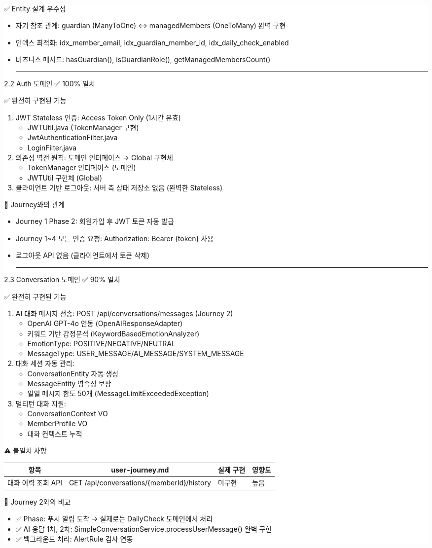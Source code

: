 ✅ Entity 설계 우수성

- 자기 참조 관계: guardian (ManyToOne) ↔ managedMembers (OneToMany) 완벽 구현
- 인덱스 최적화: idx_member_email, idx_guardian_member_id, idx_daily_check_enabled
- 비즈니스 메서드: hasGuardian(), isGuardianRole(), getManagedMembersCount()

  ---
2.2 Auth 도메인 ✅ 100% 일치

✅ 완전히 구현된 기능

1. JWT Stateless 인증: Access Token Only (1시간 유효)
   - JWTUtil.java (TokenManager 구현)
   - JwtAuthenticationFilter.java
   - LoginFilter.java
2. 의존성 역전 원칙: 도메인 인터페이스 → Global 구현체
   - TokenManager 인터페이스 (도메인)
   - JWTUtil 구현체 (Global)
3. 클라이언트 기반 로그아웃: 서버 측 상태 저장소 없음 (완벽한 Stateless)

📝 Journey와의 관계

- Journey 1 Phase 2: 회원가입 후 JWT 토큰 자동 발급
- Journey 1~4 모든 인증 요청: Authorization: Bearer {token} 사용
- 로그아웃 API 없음 (클라이언트에서 토큰 삭제)

  ---
2.3 Conversation 도메인 ✅ 90% 일치

✅ 완전히 구현된 기능

1. AI 대화 메시지 전송: POST /api/conversations/messages (Journey 2)
   - OpenAI GPT-4o 연동 (OpenAIResponseAdapter)
   - 키워드 기반 감정분석 (KeywordBasedEmotionAnalyzer)
   - EmotionType: POSITIVE/NEGATIVE/NEUTRAL
   - MessageType: USER_MESSAGE/AI_MESSAGE/SYSTEM_MESSAGE
2. 대화 세션 자동 관리:
   - ConversationEntity 자동 생성
   - MessageEntity 영속성 보장
   - 일일 메시지 한도 50개 (MessageLimitExceededException)
3. 멀티턴 대화 지원:
   - ConversationContext VO
   - MemberProfile VO
   - 대화 컨텍스트 누적

⚠️ 불일치 사항

| 항목           | user-journey.md                           | 실제 구현 | 영향도 |
  |--------------|-------------------------------------------|-------|-----|
| 대화 이력 조회 API | GET /api/conversations/{memberId}/history | 미구현   | 높음  |

📝 Journey 2와의 비교

- ✅ Phase: 푸시 알림 도착 → 실제로는 DailyCheck 도메인에서 처리
- ✅ AI 응답 1차, 2차: SimpleConversationService.processUserMessage() 완벽 구현
- ✅ 백그라운드 처리: AlertRule 검사 연동
